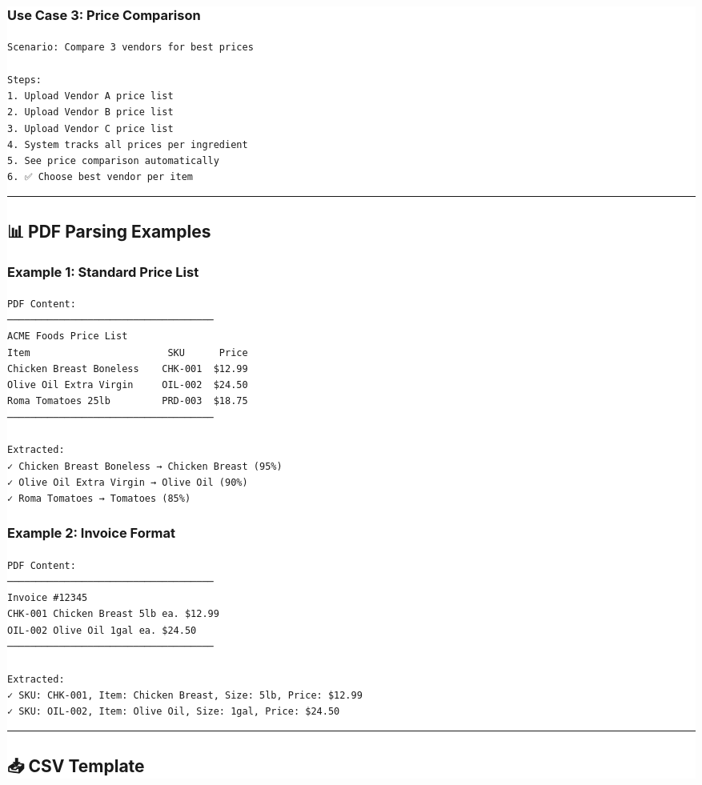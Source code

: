 ### **Use Case 3: Price Comparison**
```
Scenario: Compare 3 vendors for best prices

Steps:
1. Upload Vendor A price list
2. Upload Vendor B price list
3. Upload Vendor C price list
4. System tracks all prices per ingredient
5. See price comparison automatically
6. ✅ Choose best vendor per item
```

---

## 📊 **PDF Parsing Examples**

### **Example 1: Standard Price List**
```
PDF Content:
────────────────────────────────────
ACME Foods Price List
Item                        SKU      Price
Chicken Breast Boneless    CHK-001  $12.99
Olive Oil Extra Virgin     OIL-002  $24.50
Roma Tomatoes 25lb         PRD-003  $18.75
────────────────────────────────────

Extracted:
✓ Chicken Breast Boneless → Chicken Breast (95%)
✓ Olive Oil Extra Virgin → Olive Oil (90%)
✓ Roma Tomatoes → Tomatoes (85%)
```

### **Example 2: Invoice Format**
```
PDF Content:
────────────────────────────────────
Invoice #12345
CHK-001 Chicken Breast 5lb ea. $12.99
OIL-002 Olive Oil 1gal ea. $24.50
────────────────────────────────────

Extracted:
✓ SKU: CHK-001, Item: Chicken Breast, Size: 5lb, Price: $12.99
✓ SKU: OIL-002, Item: Olive Oil, Size: 1gal, Price: $24.50
```

---

## 📥 **CSV Template**
